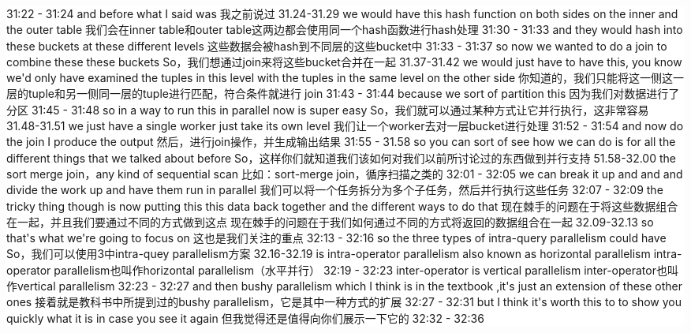 31:22 - 31:24
and before what I said was
我之前说过
31.24-31.29
we would have this hash function on both sides on the inner and the outer table
我们会在inner table和outer table这两边都会使⽤同⼀个hash函数进⾏hash处理
31:30 - 31:33
and they would hash into these buckets at these different levels
这些数据会被hash到不同层的这些bucket中
31:33 - 31:37
so now we wanted to do a join to combine these these buckets
So，我们想通过join来将这些bucket合并在⼀起
31.37-31.42
we would just have to have this, you know we'd only have examined the tuples in this
level with the tuples in the same level on the other side
你知道的，我们只能将这⼀侧这⼀层的tuple和另⼀侧同⼀层的tuple进⾏匹配，符合条件就进⾏
join
31:43 - 31:44
because we sort of partition this
因为我们对数据进⾏了分区
31:45 - 31:48
so in a way to run this in parallel now is super easy
So，我们就可以通过某种⽅式让它并⾏执⾏，这⾮常容易
31.48-31.51
we just have a single worker just take its own level
我们让⼀个worker去对⼀层bucket进⾏处理
31:52 - 31:54
and now do the join I produce the output
然后，进⾏join操作，并⽣成输出结果
31:55 - 31.58
so you can sort of see how we can do is for all the different things that we talked about
before
So，这样你们就知道我们该如何对我们以前所讨论过的东⻄做到并⾏⽀持
51.58-32.00
the sort merge join，any kind of sequential scan
⽐如：sort-merge join，循序扫描之类的
32:01 - 32:05
we can break it up and and and divide the work up and have them run in parallel
我们可以将⼀个任务拆分为多个⼦任务，然后并⾏执⾏这些任务
32:07 - 32:09
the tricky thing though is now putting this this data back together and the different ways
to do that
现在棘⼿的问题在于将这些数据组合在⼀起，并且我们要通过不同的⽅式做到这点
现在棘⼿的问题在于我们如何通过不同的⽅式将返回的数据组合在⼀起
32.09-32.13
so that's what we're going to focus on
这也是我们关注的重点
32:13 - 32:16
so the three types of intra-query parallelism could have
So，我们可以使⽤3中intra-quey parallelism⽅案
32.16-32.19
is intra-operator parallelism also known as horizontal parallelism
intra-operator parallelism也叫作horizontal parallelism（⽔平并⾏）
32:19 - 32:23
inter-operator is vertical parallelism
inter-operator也叫作vertical parallelism
32:23 - 32:27
and then bushy parallelism which I think is in the textbook ,it's just an extension of these
other ones
接着就是教科书中所提到过的bushy parallelism，它是其中⼀种⽅式的扩展
32:27 - 32:31
but I think it's worth this to to show you quickly what it is in case you see it again
但我觉得还是值得向你们展示⼀下它的
32:32 - 32:36